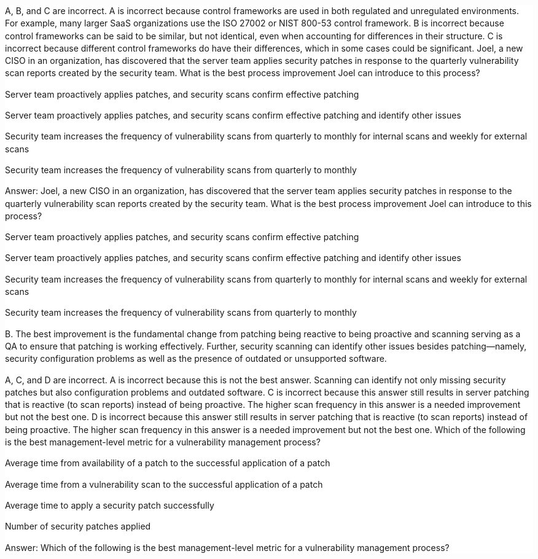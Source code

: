 A, B, and C are incorrect. A is incorrect because control frameworks are used in both regulated and unregulated environments. For example, many larger SaaS organizations use the ISO 27002 or NIST 800-53 control framework. B is incorrect because control frameworks can be said to be similar, but not identical, even when accounting for differences in their structure. C is incorrect because different control frameworks do have their differences, which in some cases could be significant.
Joel, a new CISO in an organization, has discovered that the server team applies security patches in response to the quarterly vulnerability scan reports created by the security team. What is the best process improvement Joel can introduce to this process?

Server team proactively applies patches, and security scans confirm effective patching

Server team proactively applies patches, and security scans confirm effective patching and identify other issues

Security team increases the frequency of vulnerability scans from quarterly to monthly for internal scans and weekly for external scans

Security team increases the frequency of vulnerability scans from quarterly to monthly

Answer:
Joel, a new CISO in an organization, has discovered that the server team applies security patches in response to the quarterly vulnerability scan reports created by the security team. What is the best process improvement Joel can introduce to this process?

Server team proactively applies patches, and security scans confirm effective patching

Server team proactively applies patches, and security scans confirm effective patching and identify other issues

Security team increases the frequency of vulnerability scans from quarterly to monthly for internal scans and weekly for external scans

Security team increases the frequency of vulnerability scans from quarterly to monthly


B. The best improvement is the fundamental change from patching being reactive to being proactive and scanning serving as a QA to ensure that patching is working effectively. Further, security scanning can identify other issues besides patching—namely, security configuration problems as well as the presence of outdated or unsupported software.

A, C, and D are incorrect. A is incorrect because this is not the best answer. Scanning can identify not only missing security patches but also configuration problems and outdated software. C is incorrect because this answer still results in server patching that is reactive (to scan reports) instead of being proactive. The higher scan frequency in this answer is a needed improvement but not the best one. D is incorrect because this answer still results in server patching that is reactive (to scan reports) instead of being proactive. The higher scan frequency in this answer is a needed improvement but not the best one.
Which of the following is the best management-level metric for a vulnerability management process?

Average time from availability of a patch to the successful application of a patch

Average time from a vulnerability scan to the successful application of a patch

Average time to apply a security patch successfully

Number of security patches applied

Answer:
Which of the following is the best management-level metric for a vulnerability management process?
